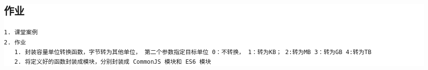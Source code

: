 

## 作业

```
1. 课堂案例
2. 作业
   1. 封装容量单位转换函数，字节转为其他单位， 第二个参数指定目标单位 0：不转换， 1：转为KB； 2:转为MB 3：转为GB 4:转为TB
   2. 将定义好的函数封装成模块，分别封装成 CommonJS 模块和 ES6 模块
```

